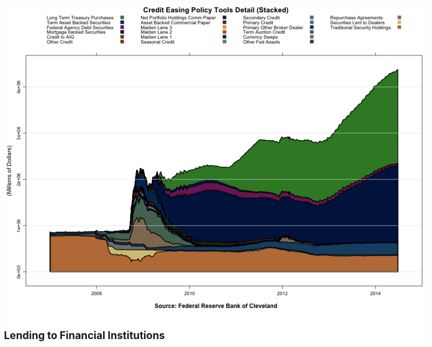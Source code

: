 <img src="man/figures/detailArea.png" width="100%"/>

Lending to Financial Institutions
---------------------------------